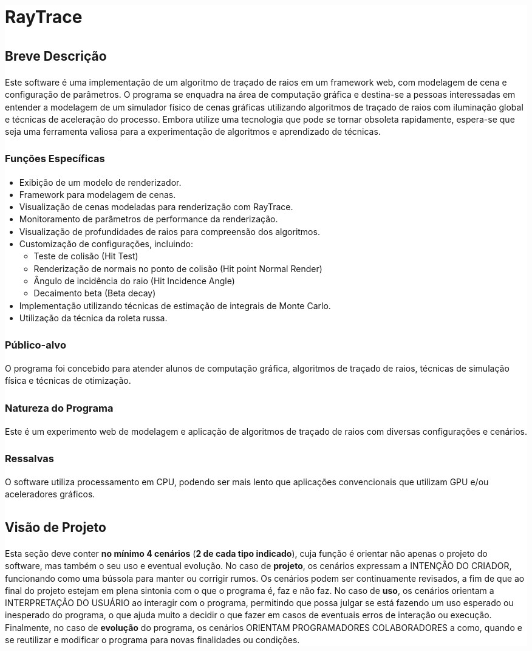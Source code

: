 # RayTrace

## Breve Descrição

Este software é uma implementação de um algoritmo de traçado de raios em um framework web, com modelagem de cena e configuração de parâmetros. O programa se enquadra na área de computação gráfica e destina-se a pessoas interessadas em entender a modelagem de um simulador físico de cenas gráficas utilizando algoritmos de traçado de raios com iluminação global e técnicas de aceleração do processo. Embora utilize uma tecnologia que pode se tornar obsoleta rapidamente, espera-se que seja uma ferramenta valiosa para a experimentação de algoritmos e aprendizado de técnicas.

### Funções Específicas
- Exibição de um modelo de renderizador.
- Framework para modelagem de cenas.
- Visualização de cenas modeladas para renderização com RayTrace.
- Monitoramento de parâmetros de performance da renderização.
- Visualização de profundidades de raios para compreensão dos algoritmos.
- Customização de configurações, incluindo:
  - Teste de colisão (Hit Test)
  - Renderização de normais no ponto de colisão (Hit point Normal Render)
  - Ângulo de incidência do raio (Hit Incidence Angle)
  - Decaimento beta (Beta decay)
- Implementação utilizando técnicas de estimação de integrais de Monte Carlo.
- Utilização da técnica da roleta russa.

### Público-alvo
O programa foi concebido para atender alunos de computação gráfica, algoritmos de traçado de raios, técnicas de simulação física e técnicas de otimização.

### Natureza do Programa
Este é um experimento web de modelagem e aplicação de algoritmos de traçado de raios com diversas configurações e cenários.

### Ressalvas
O software utiliza processamento em CPU, podendo ser mais lento que aplicações convencionais que utilizam GPU e/ou aceleradores gráficos.


## Visão de Projeto

Esta seção deve conter **no mínimo 4 cenários** (**2 de cada tipo indicado**), cuja função é orientar não apenas o projeto do software, mas também o seu uso e eventual evolução. No caso de **projeto**, os cenários expressam a INTENÇÃO DO CRIADOR, funcionando como uma bússola para manter ou corrigir rumos. Os cenários podem ser continuamente revisados, a fim de que ao final do projeto estejam em plena sintonia com o que o programa é, faz e não faz. No caso de **uso**, os cenários orientam a INTERPRETAÇÃO DO USUÁRIO ao interagir com o programa, permitindo que possa julgar se está fazendo um uso esperado ou inesperado do programa, o que ajuda muito a decidir o que fazer em casos de eventuais erros de interação ou execução. Finalmente, no caso de **evolução** do programa, os cenários ORIENTAM PROGRAMADORES COLABORADORES a como, quando e se reutilizar e modificar o programa para novas finalidades ou condições.
